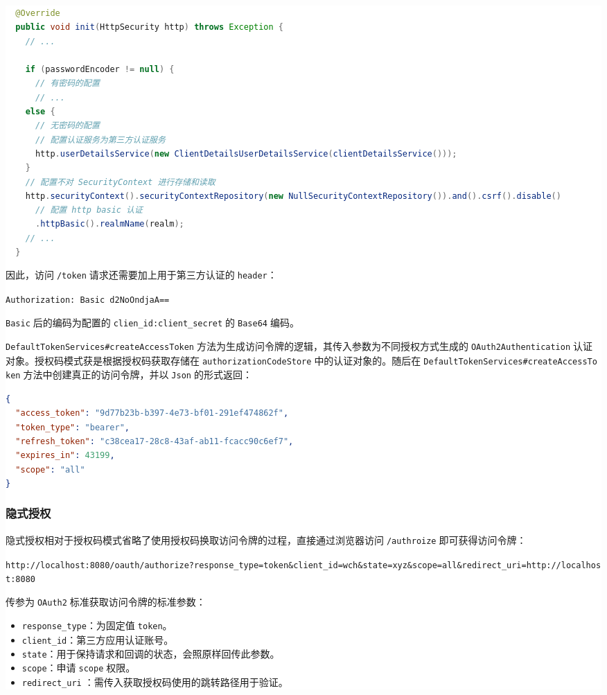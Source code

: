 ```java
  @Override
  public void init(HttpSecurity http) throws Exception {
    // ...

    if (passwordEncoder != null) {
      // 有密码的配置
      // ...
    else {
      // 无密码的配置
      // 配置认证服务为第三方认证服务
      http.userDetailsService(new ClientDetailsUserDetailsService(clientDetailsService()));
    }
    // 配置不对 SecurityContext 进行存储和读取
    http.securityContext().securityContextRepository(new NullSecurityContextRepository()).and().csrf().disable()
      // 配置 http basic 认证
      .httpBasic().realmName(realm);
    // ...
  }
```

因此，访问 `/token` 请求还需要加上用于第三方认证的 `header`：

```htm
Authorization: Basic d2NoOndjaA==
```

`Basic` 后的编码为配置的 `clien_id:client_secret` 的 `Base64` 编码。

`DefaultTokenServices#createAccessToken` 方法为生成访问令牌的逻辑，其传入参数为不同授权方式生成的 `OAuth2Authentication` 认证对象。授权码模式获是根据授权码获取存储在 `authorizationCodeStore` 中的认证对象的。随后在 `DefaultTokenServices#createAccessToken` 方法中创建真正的访问令牌，并以 `Json` 的形式返回：

```json
{
  "access_token": "9d77b23b-b397-4e73-bf01-291ef474862f",
  "token_type": "bearer",
  "refresh_token": "c38cea17-28c8-43af-ab11-fcacc90c6ef7",
  "expires_in": 43199,
  "scope": "all"
}
```

### 隐式授权

隐式授权相对于授权码模式省略了使用授权码换取访问令牌的过程，直接通过浏览器访问 `/authroize` 即可获得访问令牌：

```
http://localhost:8080/oauth/authorize?response_type=token&client_id=wch&state=xyz&scope=all&redirect_uri=http://localhost:8080
```

传参为 `OAuth2` 标准获取访问令牌的标准参数：

- `response_type`：为固定值 `token`。
- `client_id`：第三方应用认证账号。
- `state`：用于保持请求和回调的状态，会照原样回传此参数。
- `scope`：申请 `scope` 权限。
- `redirect_uri` ：需传入获取授权码使用的跳转路径用于验证。
